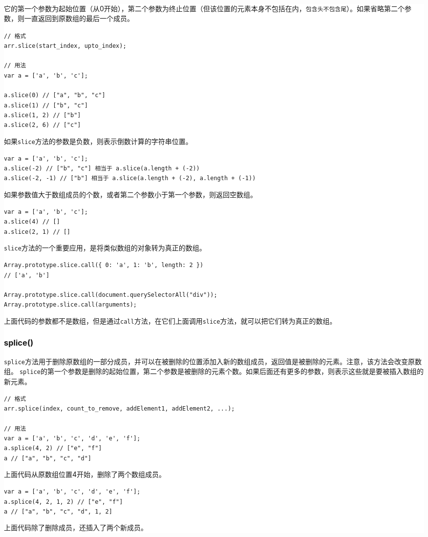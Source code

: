 它的第一个参数为起始位置（从0开始），第二个参数为终止位置（但该位置的元素本身不包括在内，`包含头不包含尾`）。如果省略第二个参数，则一直返回到原数组的最后一个成员。
```
// 格式
arr.slice(start_index, upto_index);

// 用法
var a = ['a', 'b', 'c'];

a.slice(0) // ["a", "b", "c"]
a.slice(1) // ["b", "c"]
a.slice(1, 2) // ["b"]
a.slice(2, 6) // ["c"]
```
如果`slice`方法的参数是负数，则表示倒数计算的字符串位置。
```
var a = ['a', 'b', 'c'];
a.slice(-2) // ["b", "c"] 相当于 a.slice(a.length + (-2))
a.slice(-2, -1) // ["b"] 相当于 a.slice(a.length + (-2), a.length + (-1))
```
如果参数值大于数组成员的个数，或者第二个参数小于第一个参数，则返回空数组。
```
var a = ['a', 'b', 'c'];
a.slice(4) // []
a.slice(2, 1) // []
```
`slice`方法的一个重要应用，是将类似数组的对象转为真正的数组。
```
Array.prototype.slice.call({ 0: 'a', 1: 'b', length: 2 })
// ['a', 'b']

Array.prototype.slice.call(document.querySelectorAll("div"));
Array.prototype.slice.call(arguments);
```
上面代码的参数都不是数组，但是通过`call`方法，在它们上面调用`slice`方法，就可以把它们转为真正的数组。

### splice()
`splice`方法用于删除原数组的一部分成员，并可以在被删除的位置添加入新的数组成员，返回值是被删除的元素。注意，该方法会改变原数组。
`splice`的第一个参数是删除的起始位置，第二个参数是被删除的元素个数。如果后面还有更多的参数，则表示这些就是要被插入数组的新元素。
```
// 格式
arr.splice(index, count_to_remove, addElement1, addElement2, ...);

// 用法
var a = ['a', 'b', 'c', 'd', 'e', 'f'];
a.splice(4, 2) // ["e", "f"]
a // ["a", "b", "c", "d"]
```
上面代码从原数组位置4开始，删除了两个数组成员。
```
var a = ['a', 'b', 'c', 'd', 'e', 'f'];
a.splice(4, 2, 1, 2) // ["e", "f"]
a // ["a", "b", "c", "d", 1, 2]
```
上面代码除了删除成员，还插入了两个新成员。

